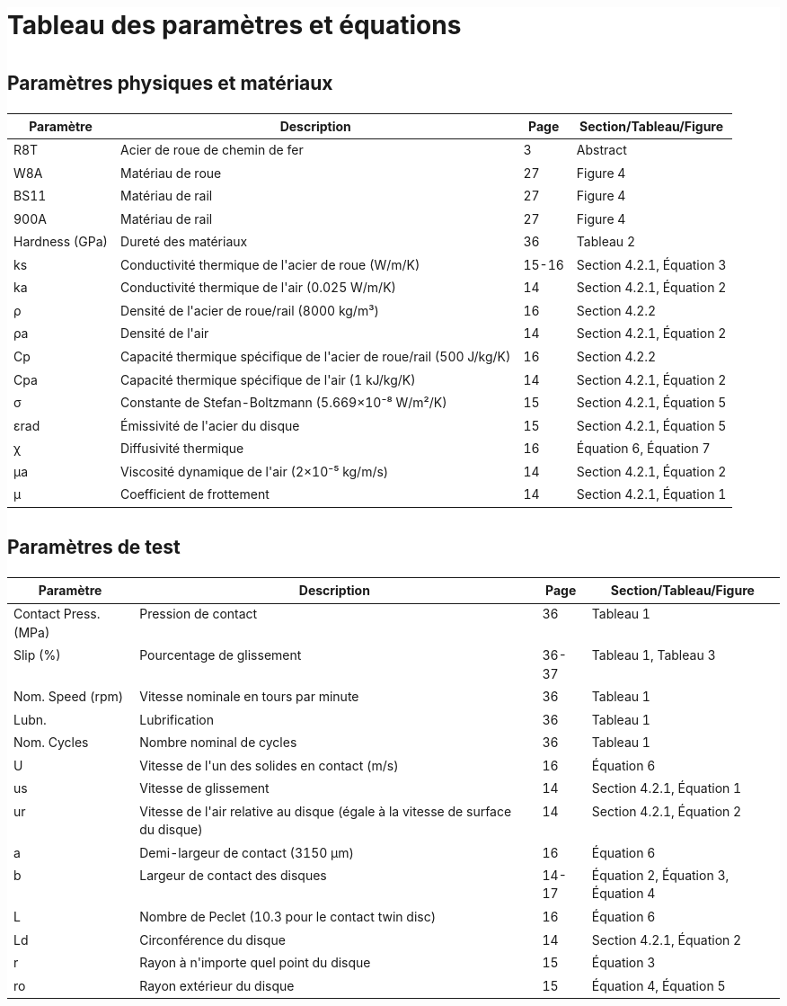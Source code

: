 # Tableau des paramètres et équations

## Paramètres physiques et matériaux

| Paramètre | Description | Page | Section/Tableau/Figure |
|-----------|-------------|------|------------------------|
| R8T | Acier de roue de chemin de fer | 3 | Abstract |
| W8A | Matériau de roue | 27 | Figure 4 |
| BS11 | Matériau de rail | 27 | Figure 4 |
| 900A | Matériau de rail | 27 | Figure 4 |
| Hardness (GPa) | Dureté des matériaux | 36 | Tableau 2 |
| ks | Conductivité thermique de l'acier de roue (W/m/K) | 15-16 | Section 4.2.1, Équation 3 |
| ka | Conductivité thermique de l'air (0.025 W/m/K) | 14 | Section 4.2.1, Équation 2 |
| ρ | Densité de l'acier de roue/rail (8000 kg/m³) | 16 | Section 4.2.2 |
| ρa | Densité de l'air | 14 | Section 4.2.1, Équation 2 |
| Cp | Capacité thermique spécifique de l'acier de roue/rail (500 J/kg/K) | 16 | Section 4.2.2 |
| Cpa | Capacité thermique spécifique de l'air (1 kJ/kg/K) | 14 | Section 4.2.1, Équation 2 |
| σ | Constante de Stefan-Boltzmann (5.669×10⁻⁸ W/m²/K) | 15 | Section 4.2.1, Équation 5 |
| εrad | Émissivité de l'acier du disque | 15 | Section 4.2.1, Équation 5 |
| χ | Diffusivité thermique | 16 | Équation 6, Équation 7 |
| μa | Viscosité dynamique de l'air (2×10⁻⁵ kg/m/s) | 14 | Section 4.2.1, Équation 2 |
| μ | Coefficient de frottement | 14 | Section 4.2.1, Équation 1 |

## Paramètres de test

| Paramètre | Description | Page | Section/Tableau/Figure |
|-----------|-------------|------|------------------------|
| Contact Press. (MPa) | Pression de contact | 36 | Tableau 1 |
| Slip (%) | Pourcentage de glissement | 36-37 | Tableau 1, Tableau 3 |
| Nom. Speed (rpm) | Vitesse nominale en tours par minute | 36 | Tableau 1 |
| Lubn. | Lubrification | 36 | Tableau 1 |
| Nom. Cycles | Nombre nominal de cycles | 36 | Tableau 1 |
| U | Vitesse de l'un des solides en contact (m/s) | 16 | Équation 6 |
| us | Vitesse de glissement | 14 | Section 4.2.1, Équation 1 |
| ur | Vitesse de l'air relative au disque (égale à la vitesse de surface du disque) | 14 | Section 4.2.1, Équation 2 |
| a | Demi-largeur de contact (3150 μm) | 16 | Équation 6 |
| b | Largeur de contact des disques | 14-17 | Équation 2, Équation 3, Équation 4 |
| L | Nombre de Peclet (10.3 pour le contact twin disc) | 16 | Équation 6 |
| Ld | Circonférence du disque | 14 | Section 4.2.1, Équation 2 |
| r | Rayon à n'importe quel point du disque | 15 | Équation 3 |
| ro | Rayon extérieur du disque | 15 | Équation 4, Équation 5 |